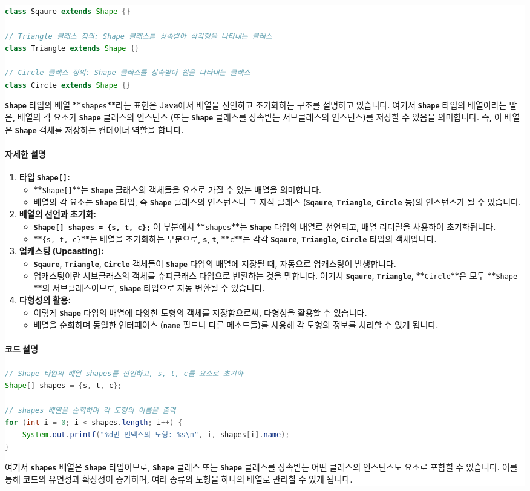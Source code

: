 ```java
class Sqaure extends Shape {}

// Triangle 클래스 정의: Shape 클래스를 상속받아 삼각형을 나타내는 클래스
class Triangle extends Shape {}

// Circle 클래스 정의: Shape 클래스를 상속받아 원을 나타내는 클래스
class Circle extends Shape {}
```  

**`Shape`** 타입의 배열 **`shapes`**라는 표현은 Java에서 배열을 선언하고 초기화하는 구조를 설명하고 있습니다. 여기서 **`Shape`** 타입의 배열이라는 말은, 배열의 각 요소가 **`Shape`** 클래스의 인스턴스 (또는 **`Shape`** 클래스를 상속받는 서브클래스의 인스턴스)를 저장할 수 있음을 의미합니다. 즉, 이 배열은 **`Shape`** 객체를 저장하는 컨테이너 역할을 합니다.

#### **자세한 설명**

1. **타입 `Shape[]`:**
    - **`Shape[]`**는 **`Shape`** 클래스의 객체들을 요소로 가질 수 있는 배열을 의미합니다.
    - 배열의 각 요소는 **`Shape`** 타입, 즉 **`Shape`** 클래스의 인스턴스나 그 자식 클래스 (**`Sqaure`**, **`Triangle`**, **`Circle`** 등)의 인스턴스가 될 수 있습니다.
2. **배열의 선언과 초기화:**
    - **`Shape[] shapes = {s, t, c};`** 이 부분에서 **`shapes`**는 **`Shape`** 타입의 배열로 선언되고, 배열 리터럴을 사용하여 초기화됩니다.
    - **`{s, t, c}`**는 배열을 초기화하는 부분으로, **`s`**, **`t`**, **`c`**는 각각 **`Sqaure`**, **`Triangle`**, **`Circle`** 타입의 객체입니다.
3. **업캐스팅 (Upcasting):**
    - **`Sqaure`**, **`Triangle`**, **`Circle`** 객체들이 **`Shape`** 타입의 배열에 저장될 때, 자동으로 업캐스팅이 발생합니다.
    - 업캐스팅이란 서브클래스의 객체를 슈퍼클래스 타입으로 변환하는 것을 말합니다. 여기서 **`Sqaure`**, **`Triangle`**, **`Circle`**은 모두 **`Shape`**의 서브클래스이므로, **`Shape`** 타입으로 자동 변환될 수 있습니다.
4. **다형성의 활용:**
    - 이렇게 **`Shape`** 타입의 배열에 다양한 도형의 객체를 저장함으로써, 다형성을 활용할 수 있습니다.
    - 배열을 순회하며 동일한 인터페이스 (**`name`** 필드나 다른 메소드들)를 사용해 각 도형의 정보를 처리할 수 있게 됩니다.

#### **코드 설명**

```java
// Shape 타입의 배열 shapes를 선언하고, s, t, c를 요소로 초기화
Shape[] shapes = {s, t, c};

// shapes 배열을 순회하며 각 도형의 이름을 출력
for (int i = 0; i < shapes.length; i++) {
    System.out.printf("%d번 인덱스의 도형: %s\n", i, shapes[i].name);
}

```

여기서 **`shapes`** 배열은 **`Shape`** 타입이므로, **`Shape`** 클래스 또는 **`Shape`** 클래스를 상속받는 어떤 클래스의 인스턴스도 요소로 포함할 수 있습니다. 이를 통해 코드의 유연성과 확장성이 증가하며, 여러 종류의 도형을 하나의 배열로 관리할 수 있게 됩니다.

